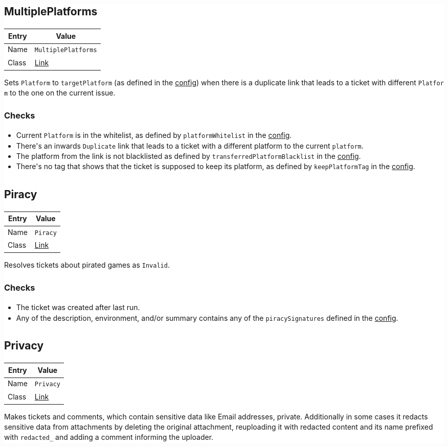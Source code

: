 ## MultiplePlatforms

| Entry | Value                                                                                |
| ----- | ------------------------------------------------------------------------------------ |
| Name  | `MultiplePlatforms`                                                                  |
| Class | [Link](../src/main/kotlin/io/github/mojira/arisa/modules/MultiplePlatformsModule.kt) |

Sets `Platform` to `targetPlatform` (as defined in the [config](../config/config.yml)) when there is a duplicate link
that leads to a ticket with different `Platform` to the one on the current issue.

### Checks

- Current `Platform` is in the whitelist, as defined by `platformWhitelist` in the [config](../config/config.yml).
- There's an inwards `Duplicate` link that leads to a ticket with a different platform to the current `platform`.
- The platform from the link is not blacklisted as defined by `transferredPlatformBlacklist` in
  the [config](../config/config.yml).
- There's no tag that shows that the ticket is supposed to keep its platform, as defined by `keepPlatformTag` in
  the [config](../config/config.yml).

## Piracy

| Entry | Value                                                                     |
| ----- | ------------------------------------------------------------------------- |
| Name  | `Piracy`                                                                  |
| Class | [Link](../src/main/kotlin/io/github/mojira/arisa/modules/PiracyModule.kt) |

Resolves tickets about pirated games as `Invalid`.

### Checks

- The ticket was created after last run.
- Any of the description, environment, and/or summary contains any of the `piracySignatures` defined in
  the [config](../config/config.yml).

## Privacy

| Entry | Value                                                                              |
| ----- | ---------------------------------------------------------------------------------- |
| Name  | `Privacy`                                                                          |
| Class | [Link](../src/main/kotlin/io/github/mojira/arisa/modules/privacy/PrivacyModule.kt) |

Makes tickets and comments, which contain sensitive data like Email addresses, private.
Additionally in some cases it redacts sensitive data from attachments by deleting the original attachment,
reuploading it with redacted content and its name prefixed with `redacted_` and adding a comment informing the uploader.

